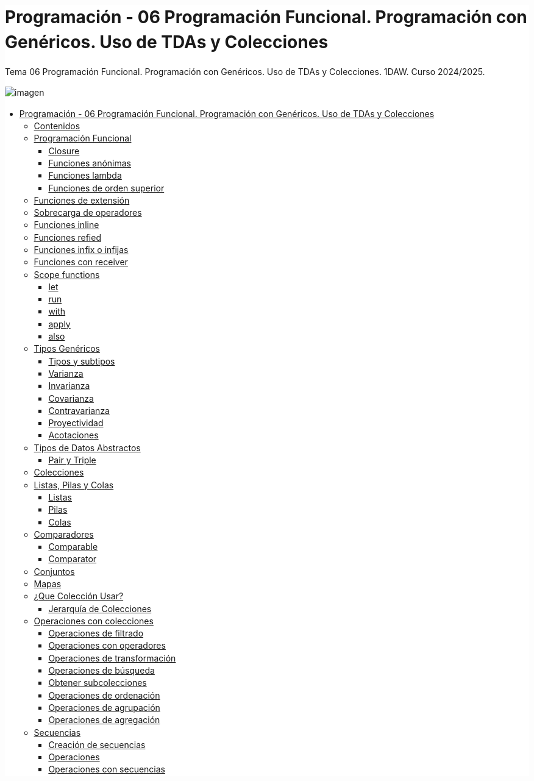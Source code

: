 # Programación - 06 Programación Funcional. Programación con Genéricos. Uso de TDAs y Colecciones

Tema 06 Programación Funcional. Programación con Genéricos. Uso de TDAs y Colecciones. 1DAW. Curso 2024/2025.

![imagen](https://raw.githubusercontent.com/joseluisgs/Programacion-00-2022-2023/master/images/programacion.png)

- [Programación - 06 Programación Funcional. Programación con Genéricos. Uso de TDAs y Colecciones](#programación---06-programación-funcional-programación-con-genéricos-uso-de-tdas-y-colecciones)
  - [Contenidos](#contenidos)
  - [Programación Funcional](#programación-funcional)
    - [Closure](#closure)
    - [Funciones anónimas](#funciones-anónimas)
    - [Funciones lambda](#funciones-lambda)
    - [Funciones de orden superior](#funciones-de-orden-superior)
  - [Funciones de extensión](#funciones-de-extensión)
  - [Sobrecarga de operadores](#sobrecarga-de-operadores)
  - [Funciones inline](#funciones-inline)
  - [Funciones refied](#funciones-refied)
  - [Funciones infix o infijas](#funciones-infix-o-infijas)
  - [Funciones con receiver](#funciones-con-receiver)
  - [Scope functions](#scope-functions)
    - [let](#let)
    - [run](#run)
    - [with](#with)
    - [apply](#apply)
    - [also](#also)
  - [Tipos Genéricos](#tipos-genéricos)
    - [Tipos y subtipos](#tipos-y-subtipos)
    - [Varianza](#varianza)
    - [Invarianza](#invarianza)
    - [Covarianza](#covarianza)
    - [Contravarianza](#contravarianza)
    - [Proyectividad](#proyectividad)
    - [Acotaciones](#acotaciones)
  - [Tipos de Datos Abstractos](#tipos-de-datos-abstractos)
    - [Pair y Triple](#pair-y-triple)
  - [Colecciones](#colecciones)
  - [Listas, Pilas y Colas](#listas-pilas-y-colas)
    - [Listas](#listas)
    - [Pilas](#pilas)
    - [Colas](#colas)
  - [Comparadores](#comparadores)
    - [Comparable](#comparable)
    - [Comparator](#comparator)
  - [Conjuntos](#conjuntos)
  - [Mapas](#mapas)
  - [¿Que Colección Usar?](#que-colección-usar)
    - [Jerarquía de Colecciones](#jerarquía-de-colecciones)
  - [Operaciones con colecciones](#operaciones-con-colecciones)
    - [Operaciones de filtrado](#operaciones-de-filtrado)
    - [Operaciones con operadores](#operaciones-con-operadores)
    - [Operaciones de transformación](#operaciones-de-transformación)
    - [Operaciones de búsqueda](#operaciones-de-búsqueda)
    - [Obtener subcolecciones](#obtener-subcolecciones)
    - [Operaciones de ordenación](#operaciones-de-ordenación)
    - [Operaciones de agrupación](#operaciones-de-agrupación)
    - [Operaciones de agregación](#operaciones-de-agregación)
  - [Secuencias](#secuencias)
    - [Creación de secuencias](#creación-de-secuencias)
    - [Operaciones](#operaciones)
    - [Operaciones con secuencias](#operaciones-con-secuencias)